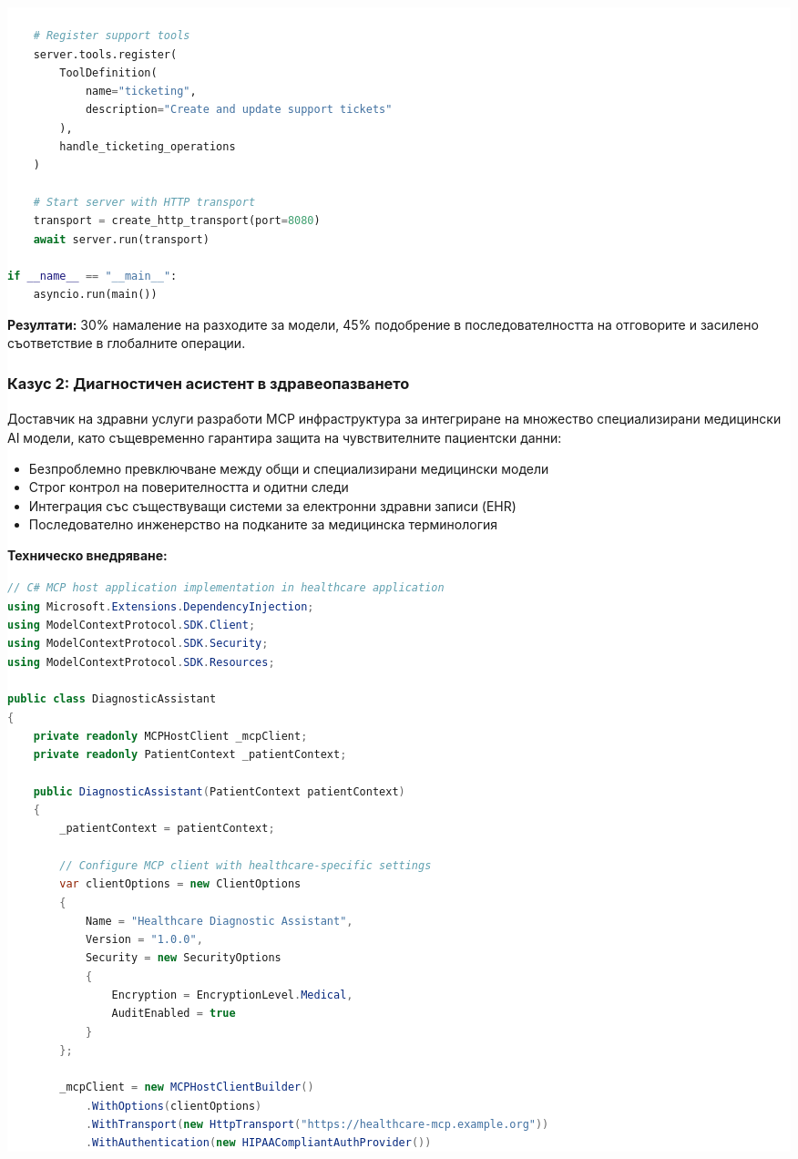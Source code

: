 ```python
    
    # Register support tools
    server.tools.register(
        ToolDefinition(
            name="ticketing",
            description="Create and update support tickets"
        ),
        handle_ticketing_operations
    )
    
    # Start server with HTTP transport
    transport = create_http_transport(port=8080)
    await server.run(transport)

if __name__ == "__main__":
    asyncio.run(main())
```

**Резултати:** 30% намаление на разходите за модели, 45% подобрение в последователността на отговорите и засилено съответствие в глобалните операции.

### Казус 2: Диагностичен асистент в здравеопазването

Доставчик на здравни услуги разработи MCP инфраструктура за интегриране на множество специализирани медицински AI модели, като същевременно гарантира защита на чувствителните пациентски данни:

- Безпроблемно превключване между общи и специализирани медицински модели
- Строг контрол на поверителността и одитни следи
- Интеграция със съществуващи системи за електронни здравни записи (EHR)
- Последователно инженерство на подканите за медицинска терминология

**Техническо внедряване:**

```csharp
// C# MCP host application implementation in healthcare application
using Microsoft.Extensions.DependencyInjection;
using ModelContextProtocol.SDK.Client;
using ModelContextProtocol.SDK.Security;
using ModelContextProtocol.SDK.Resources;

public class DiagnosticAssistant
{
    private readonly MCPHostClient _mcpClient;
    private readonly PatientContext _patientContext;
    
    public DiagnosticAssistant(PatientContext patientContext)
    {
        _patientContext = patientContext;
        
        // Configure MCP client with healthcare-specific settings
        var clientOptions = new ClientOptions
        {
            Name = "Healthcare Diagnostic Assistant",
            Version = "1.0.0",
            Security = new SecurityOptions
            {
                Encryption = EncryptionLevel.Medical,
                AuditEnabled = true
            }
        };
        
        _mcpClient = new MCPHostClientBuilder()
            .WithOptions(clientOptions)
            .WithTransport(new HttpTransport("https://healthcare-mcp.example.org"))
            .WithAuthentication(new HIPAACompliantAuthProvider())
```